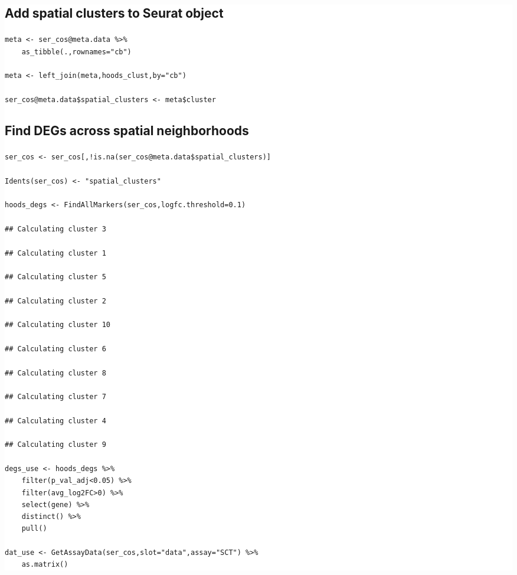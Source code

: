Add spatial clusters to Seurat object
-------------------------------------

    meta <- ser_cos@meta.data %>%
        as_tibble(.,rownames="cb")

    meta <- left_join(meta,hoods_clust,by="cb")

    ser_cos@meta.data$spatial_clusters <- meta$cluster

Find DEGs across spatial neighborhoods
--------------------------------------

    ser_cos <- ser_cos[,!is.na(ser_cos@meta.data$spatial_clusters)]

    Idents(ser_cos) <- "spatial_clusters"

    hoods_degs <- FindAllMarkers(ser_cos,logfc.threshold=0.1)

    ## Calculating cluster 3

    ## Calculating cluster 1

    ## Calculating cluster 5

    ## Calculating cluster 2

    ## Calculating cluster 10

    ## Calculating cluster 6

    ## Calculating cluster 8

    ## Calculating cluster 7

    ## Calculating cluster 4

    ## Calculating cluster 9

    degs_use <- hoods_degs %>%
        filter(p_val_adj<0.05) %>%
        filter(avg_log2FC>0) %>%
        select(gene) %>%
        distinct() %>%
        pull()

    dat_use <- GetAssayData(ser_cos,slot="data",assay="SCT") %>%
        as.matrix()
